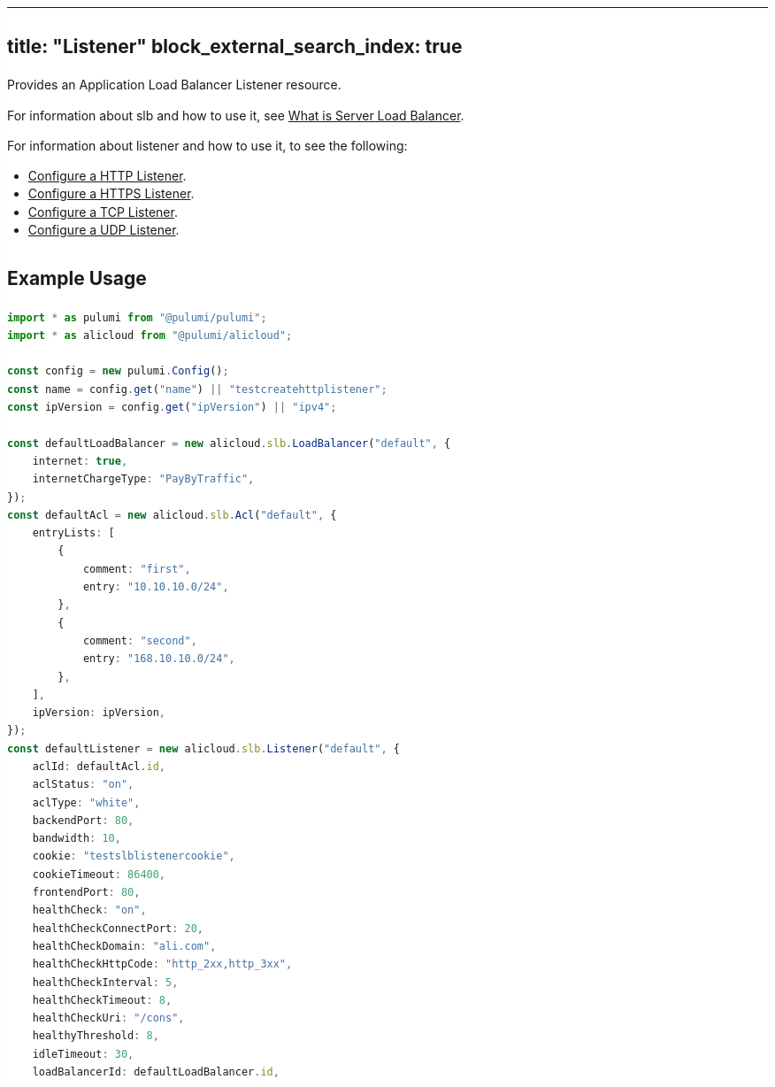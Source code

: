 
---
title: "Listener"
block_external_search_index: true
---



Provides an Application Load Balancer Listener resource.

For information about slb and how to use it, see [What is Server Load Balancer](https://www.alibabacloud.com/help/doc-detail/27539.htm).

For information about listener and how to use it, to see the following:

* [Configure a HTTP Listener](https://www.alibabacloud.com/help/doc-detail/27592.htm).
* [Configure a HTTPS Listener](https://www.alibabacloud.com/help/doc-detail/27593.htm).
* [Configure a TCP Listener](https://www.alibabacloud.com/help/doc-detail/27594.htm).
* [Configure a UDP Listener](https://www.alibabacloud.com/help/doc-detail/27595.htm).

## Example Usage

```typescript
import * as pulumi from "@pulumi/pulumi";
import * as alicloud from "@pulumi/alicloud";

const config = new pulumi.Config();
const name = config.get("name") || "testcreatehttplistener";
const ipVersion = config.get("ipVersion") || "ipv4";

const defaultLoadBalancer = new alicloud.slb.LoadBalancer("default", {
    internet: true,
    internetChargeType: "PayByTraffic",
});
const defaultAcl = new alicloud.slb.Acl("default", {
    entryLists: [
        {
            comment: "first",
            entry: "10.10.10.0/24",
        },
        {
            comment: "second",
            entry: "168.10.10.0/24",
        },
    ],
    ipVersion: ipVersion,
});
const defaultListener = new alicloud.slb.Listener("default", {
    aclId: defaultAcl.id,
    aclStatus: "on",
    aclType: "white",
    backendPort: 80,
    bandwidth: 10,
    cookie: "testslblistenercookie",
    cookieTimeout: 86400,
    frontendPort: 80,
    healthCheck: "on",
    healthCheckConnectPort: 20,
    healthCheckDomain: "ali.com",
    healthCheckHttpCode: "http_2xx,http_3xx",
    healthCheckInterval: 5,
    healthCheckTimeout: 8,
    healthCheckUri: "/cons",
    healthyThreshold: 8,
    idleTimeout: 30,
    loadBalancerId: defaultLoadBalancer.id,
```